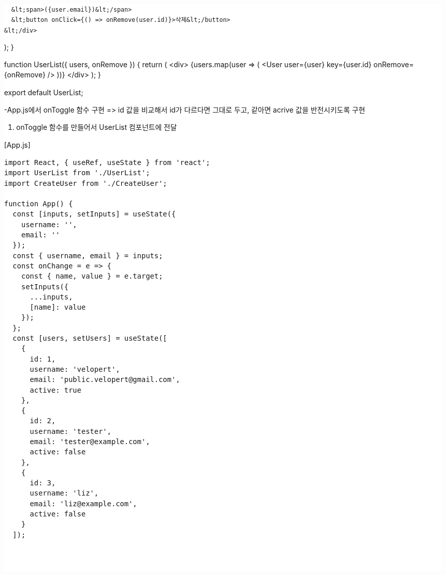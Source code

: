       &lt;span>({user.email})&lt;/span>
      &lt;button onClick={() => onRemove(user.id)}>삭제&lt;/button>
    &lt;/div>
  );
}

function UserList({ users, onRemove }) {
  return (
    &lt;div>
      {users.map(user => (
        &lt;User user={user} key={user.id} onRemove={onRemove} />
      ))}
    &lt;/div>
  );
}

export default UserList;
</pre>

-App.js에서 onToggle 함수 구현
=> id 값을 비교해서 id가 다르다면 그대로 두고, 같아면 acrive 값을 반전시키도록 구현
1. onToggle 함수를 만들어서 UserList 컴포넌트에 전달

[App.js]
<pre>
import React, { useRef, useState } from 'react';
import UserList from './UserList';
import CreateUser from './CreateUser';

function App() {
  const [inputs, setInputs] = useState({
    username: '',
    email: ''
  });
  const { username, email } = inputs;
  const onChange = e => {
    const { name, value } = e.target;
    setInputs({
      ...inputs,
      [name]: value
    });
  };
  const [users, setUsers] = useState([
    {
      id: 1,
      username: 'velopert',
      email: 'public.velopert@gmail.com',
      active: true
    },
    {
      id: 2,
      username: 'tester',
      email: 'tester@example.com',
      active: false
    },
    {
      id: 3,
      username: 'liz',
      email: 'liz@example.com',
      active: false
    }
  ]);
